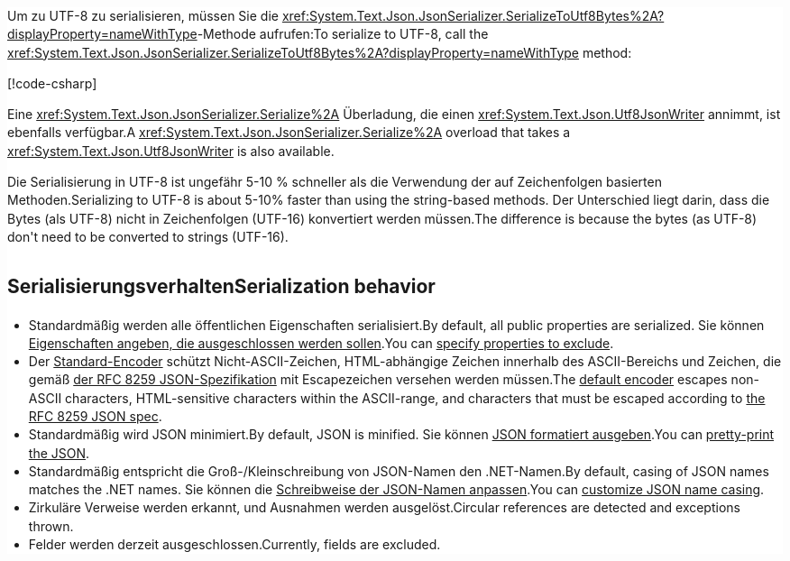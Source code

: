<span data-ttu-id="d9f20-125">Um zu UTF-8 zu serialisieren, müssen Sie die <xref:System.Text.Json.JsonSerializer.SerializeToUtf8Bytes%2A?displayProperty=nameWithType>-Methode aufrufen:</span><span class="sxs-lookup"><span data-stu-id="d9f20-125">To serialize to UTF-8, call the <xref:System.Text.Json.JsonSerializer.SerializeToUtf8Bytes%2A?displayProperty=nameWithType> method:</span></span>

[!code-csharp[](~/samples/snippets/core/system-text-json/csharp/RoundtripToUtf8.cs?name=SnippetSerialize)]

<span data-ttu-id="d9f20-126">Eine <xref:System.Text.Json.JsonSerializer.Serialize%2A> Überladung, die einen <xref:System.Text.Json.Utf8JsonWriter> annimmt, ist ebenfalls verfügbar.</span><span class="sxs-lookup"><span data-stu-id="d9f20-126">A <xref:System.Text.Json.JsonSerializer.Serialize%2A> overload that takes a <xref:System.Text.Json.Utf8JsonWriter> is also available.</span></span>

<span data-ttu-id="d9f20-127">Die Serialisierung in UTF-8 ist ungefähr 5-10 % schneller als die Verwendung der auf Zeichenfolgen basierten Methoden.</span><span class="sxs-lookup"><span data-stu-id="d9f20-127">Serializing to UTF-8 is about 5-10% faster than using the string-based methods.</span></span> <span data-ttu-id="d9f20-128">Der Unterschied liegt darin, dass die Bytes (als UTF-8) nicht in Zeichenfolgen (UTF-16) konvertiert werden müssen.</span><span class="sxs-lookup"><span data-stu-id="d9f20-128">The difference is because the bytes (as UTF-8) don't need to be converted to strings (UTF-16).</span></span>

## <a name="serialization-behavior"></a><span data-ttu-id="d9f20-129">Serialisierungsverhalten</span><span class="sxs-lookup"><span data-stu-id="d9f20-129">Serialization behavior</span></span>

* <span data-ttu-id="d9f20-130">Standardmäßig werden alle öffentlichen Eigenschaften serialisiert.</span><span class="sxs-lookup"><span data-stu-id="d9f20-130">By default, all public properties are serialized.</span></span> <span data-ttu-id="d9f20-131">Sie können [Eigenschaften angeben, die ausgeschlossen werden sollen](#exclude-properties-from-serialization).</span><span class="sxs-lookup"><span data-stu-id="d9f20-131">You can [specify properties to exclude](#exclude-properties-from-serialization).</span></span>
* <span data-ttu-id="d9f20-132">Der [Standard-Encoder](xref:System.Text.Encodings.Web.JavaScriptEncoder.Default) schützt Nicht-ASCII-Zeichen, HTML-abhängige Zeichen innerhalb des ASCII-Bereichs und Zeichen, die gemäß [der RFC 8259 JSON-Spezifikation](https://tools.ietf.org/html/rfc8259#section-7) mit Escapezeichen versehen werden müssen.</span><span class="sxs-lookup"><span data-stu-id="d9f20-132">The [default encoder](xref:System.Text.Encodings.Web.JavaScriptEncoder.Default) escapes non-ASCII characters, HTML-sensitive characters within the ASCII-range, and characters that must be escaped according to [the RFC 8259 JSON spec](https://tools.ietf.org/html/rfc8259#section-7).</span></span>
* <span data-ttu-id="d9f20-133">Standardmäßig wird JSON minimiert.</span><span class="sxs-lookup"><span data-stu-id="d9f20-133">By default, JSON is minified.</span></span> <span data-ttu-id="d9f20-134">Sie können [JSON formatiert ausgeben](#serialize-to-formatted-json).</span><span class="sxs-lookup"><span data-stu-id="d9f20-134">You can [pretty-print the JSON](#serialize-to-formatted-json).</span></span>
* <span data-ttu-id="d9f20-135">Standardmäßig entspricht die Groß-/Kleinschreibung von JSON-Namen den .NET-Namen.</span><span class="sxs-lookup"><span data-stu-id="d9f20-135">By default, casing of JSON names matches the .NET names.</span></span> <span data-ttu-id="d9f20-136">Sie können die [Schreibweise der JSON-Namen anpassen](#customize-json-names-and-values).</span><span class="sxs-lookup"><span data-stu-id="d9f20-136">You can [customize JSON name casing](#customize-json-names-and-values).</span></span>
* <span data-ttu-id="d9f20-137">Zirkuläre Verweise werden erkannt, und Ausnahmen werden ausgelöst.</span><span class="sxs-lookup"><span data-stu-id="d9f20-137">Circular references are detected and exceptions thrown.</span></span>
* <span data-ttu-id="d9f20-138">Felder werden derzeit ausgeschlossen.</span><span class="sxs-lookup"><span data-stu-id="d9f20-138">Currently, fields are excluded.</span></span>
